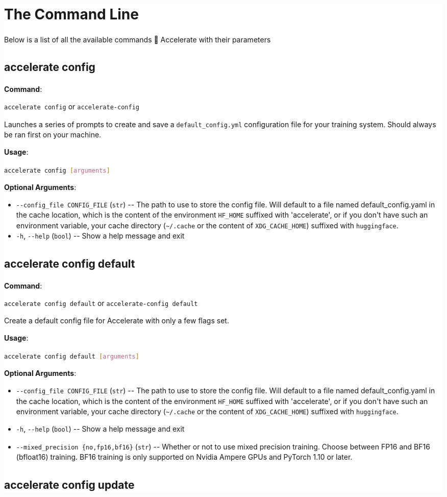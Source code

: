 

# The Command Line 

Below is a list of all the available commands 🤗 Accelerate with their parameters

## accelerate config

**Command**:

`accelerate config` or `accelerate-config`

Launches a series of prompts to create and save a `default_config.yml` configuration file for your training system. Should 
always be ran first on your machine.

**Usage**: 

```bash
accelerate config [arguments]
```

**Optional Arguments**:
* `--config_file CONFIG_FILE` (`str`) -- The path to use to store the config file. Will default to a file named default_config.yaml in the cache location, which is the content
                        of the environment `HF_HOME` suffixed with 'accelerate', or if you don't have such an environment variable, your cache directory
                        (`~/.cache` or the content of `XDG_CACHE_HOME`) suffixed with `huggingface`.
* `-h`, `--help` (`bool`) -- Show a help message and exit

## accelerate config default

**Command**:

`accelerate config default` or `accelerate-config default`

Create a default config file for Accelerate with only a few flags set.

**Usage**: 

```bash
accelerate config default [arguments]
```

**Optional Arguments**:
* `--config_file CONFIG_FILE` (`str`) -- The path to use to store the config file. Will default to a file named default_config.yaml in the cache location, which is the content
                        of the environment `HF_HOME` suffixed with 'accelerate', or if you don't have such an environment variable, your cache directory
                        (`~/.cache` or the content of `XDG_CACHE_HOME`) suffixed with `huggingface`.

* `-h`, `--help` (`bool`) -- Show a help message and exit
* `--mixed_precision {no,fp16,bf16}` (`str`) -- Whether or not to use mixed precision training. Choose between FP16 and BF16 (bfloat16) training. BF16 training is only supported on Nvidia Ampere GPUs and PyTorch 1.10 or later.

## accelerate config update
